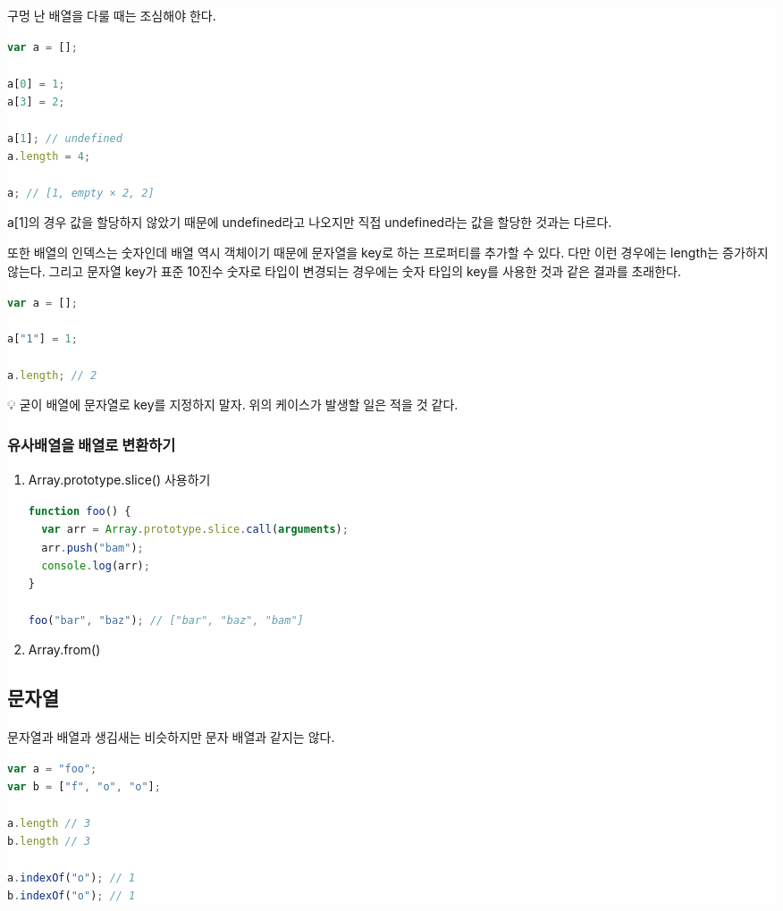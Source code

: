 구멍 난 배열을 다룰 때는 조심해야 한다.

```jsx
var a = [];

a[0] = 1;
a[3] = 2;

a[1]; // undefined
a.length = 4;

a; // [1, empty × 2, 2]
```

a[1]의 경우 값을 할당하지 않았기 때문에 undefined라고 나오지만 직접 undefined라는 값을 할당한 것과는 다르다.

또한 배열의 인덱스는 숫자인데 배열 역시 객체이기 때문에 문자열을 key로 하는 프로퍼티를 추가할 수 있다. 다만 이런 경우에는 length는 증가하지 않는다. 그리고 문자열 key가 표준 10진수 숫자로 타입이 변경되는 경우에는 숫자 타입의 key를 사용한 것과 같은 결과를 초래한다.

```jsx
var a = [];

a["1"] = 1;

a.length; // 2
```

<aside>
💡 굳이 배열에 문자열로 key를 지정하지 말자. 위의 케이스가 발생할 일은 적을 것 같다.

</aside>

### 유사배열을 배열로 변환하기

1. Array.prototype.slice() 사용하기
    
    ```jsx
    function foo() {
      var arr = Array.prototype.slice.call(arguments);
      arr.push("bam");
      console.log(arr);
    }
    
    foo("bar", "baz"); // ["bar", "baz", "bam"]
    ```
    
2. Array.from()

## 문자열

문자열과 배열과 생김새는 비슷하지만 문자 배열과 같지는 않다.

```jsx
var a = "foo";
var b = ["f", "o", "o"];

a.length // 3
b.length // 3

a.indexOf("o"); // 1
b.indexOf("o"); // 1
```
